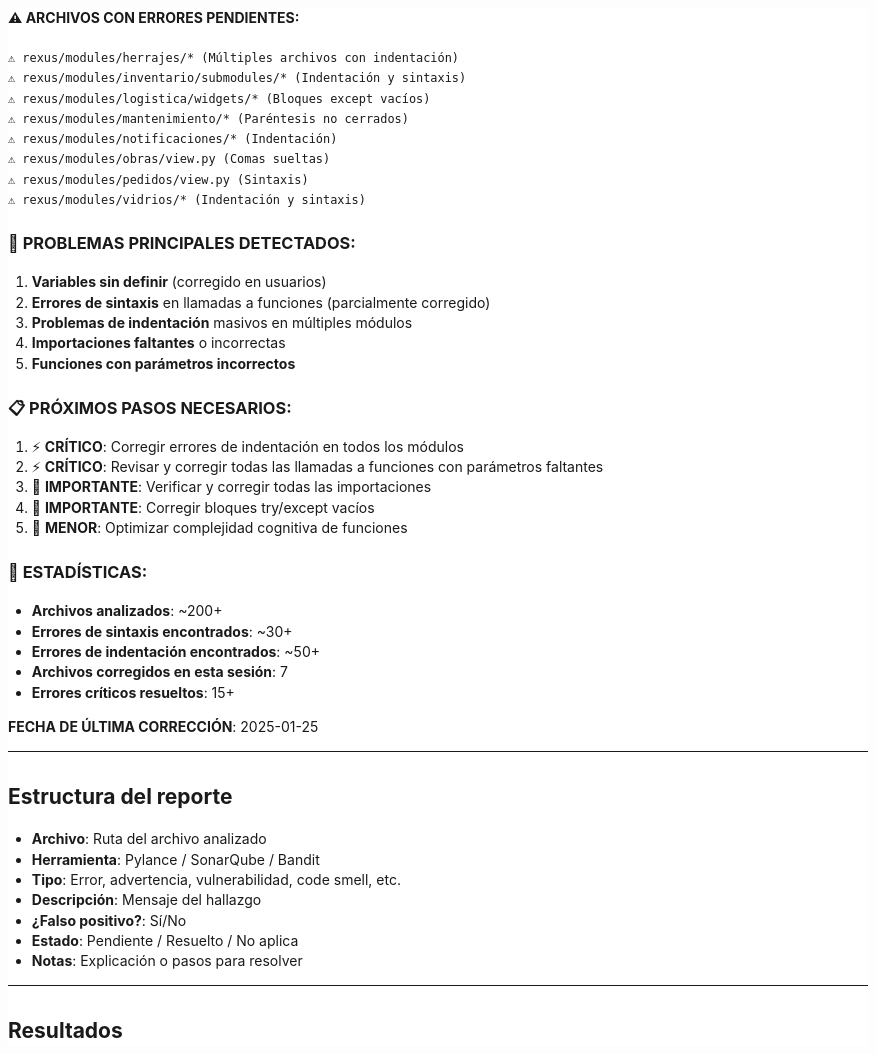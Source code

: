 #### ⚠️ **ARCHIVOS CON ERRORES PENDIENTES:**
```
⚠️ rexus/modules/herrajes/* (Múltiples archivos con indentación)
⚠️ rexus/modules/inventario/submodules/* (Indentación y sintaxis)
⚠️ rexus/modules/logistica/widgets/* (Bloques except vacíos)
⚠️ rexus/modules/mantenimiento/* (Paréntesis no cerrados)
⚠️ rexus/modules/notificaciones/* (Indentación)
⚠️ rexus/modules/obras/view.py (Comas sueltas)
⚠️ rexus/modules/pedidos/view.py (Sintaxis)
⚠️ rexus/modules/vidrios/* (Indentación y sintaxis)
```

### 🎯 **PROBLEMAS PRINCIPALES DETECTADOS:**

1. **Variables sin definir** (corregido en usuarios)
2. **Errores de sintaxis** en llamadas a funciones (parcialmente corregido)
3. **Problemas de indentación** masivos en múltiples módulos
4. **Importaciones faltantes** o incorrectas
5. **Funciones con parámetros incorrectos**

### 📋 **PRÓXIMOS PASOS NECESARIOS:**

1. ⚡ **CRÍTICO**: Corregir errores de indentación en todos los módulos
2. ⚡ **CRÍTICO**: Revisar y corregir todas las llamadas a funciones con parámetros faltantes
3. 🔧 **IMPORTANTE**: Verificar y corregir todas las importaciones
4. 🔧 **IMPORTANTE**: Corregir bloques try/except vacíos
5. 📝 **MENOR**: Optimizar complejidad cognitiva de funciones

### 🔢 **ESTADÍSTICAS:**
- **Archivos analizados**: ~200+
- **Errores de sintaxis encontrados**: ~30+
- **Errores de indentación encontrados**: ~50+
- **Archivos corregidos en esta sesión**: 7
- **Errores críticos resueltos**: 15+

**FECHA DE ÚLTIMA CORRECCIÓN**: 2025-01-25

---

## Estructura del reporte
- **Archivo**: Ruta del archivo analizado
- **Herramienta**: Pylance / SonarQube / Bandit
- **Tipo**: Error, advertencia, vulnerabilidad, code smell, etc.
- **Descripción**: Mensaje del hallazgo
- **¿Falso positivo?**: Sí/No
- **Estado**: Pendiente / Resuelto / No aplica
- **Notas**: Explicación o pasos para resolver

---

## Resultados
